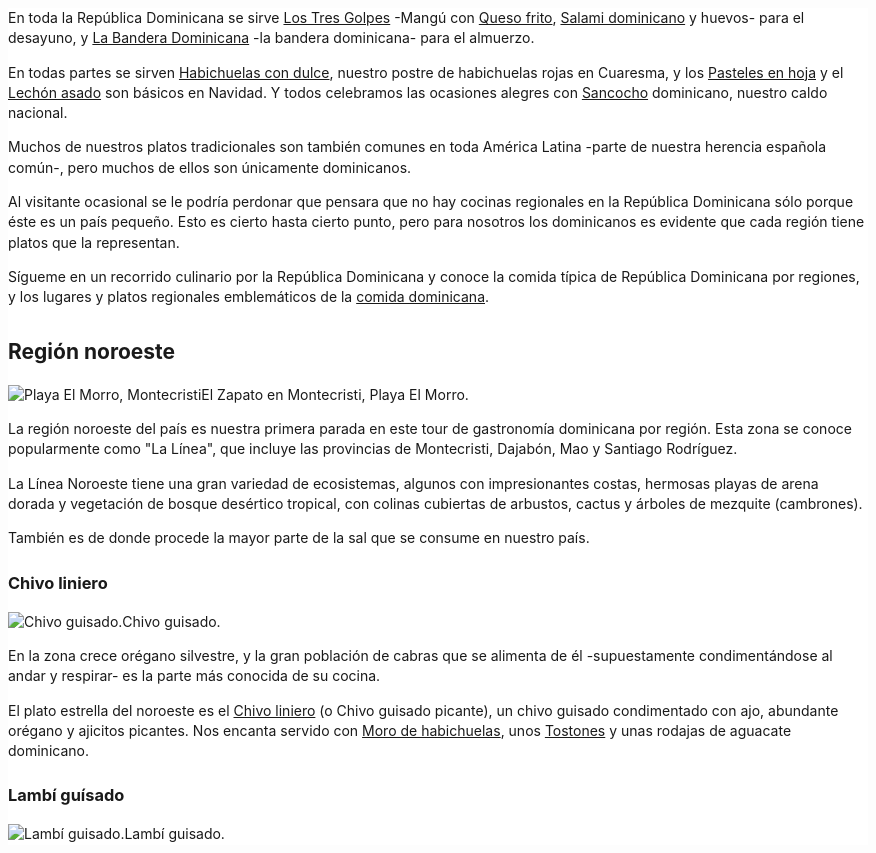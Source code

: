 En toda la República Dominicana se sirve [Los Tres Golpes](https://www.cocinadominicana.com/tres-golpes-desayuno-dominicano) -Mangú con [Queso frito](https://www.cocinadominicana.com/queso-frito), [Salami dominicano](https://www.cocinadominicana.com/salami-guisado) y huevos- para el desayuno, y [La Bandera Dominicana](https://www.cocinadominicana.com/bandera-dominicana-almuerzo) -la bandera dominicana- para el almuerzo.

En todas partes se sirven [Habichuelas con dulce](https://www.cocinadominicana.com/habichuelas-con-dulce), nuestro postre de habichuelas rojas en Cuaresma, y los [Pasteles en hoja](https://www.cocinadominicana.com/pasteles-en-hoja) y el [Lechón asado](https://www.cocinadominicana.com/puerco-asado-pernil-lechon-receta) son básicos en Navidad. Y todos celebramos las ocasiones alegres con [Sancocho](https://www.cocinadominicana.com/sancocho) dominicano, nuestro caldo nacional.

Muchos de nuestros platos tradicionales son también comunes en toda América Latina -parte de nuestra herencia española común-, pero muchos de ellos son únicamente dominicanos.

Al visitante ocasional se le podría perdonar que pensara que no hay cocinas regionales en la República Dominicana sólo porque éste es un país pequeño. Esto es cierto hasta cierto punto, pero para nosotros los dominicanos es evidente que cada región tiene platos que la representan.

Sígueme en un recorrido culinario por la República Dominicana y conoce la comida típica de República Dominicana por regiones, y los lugares y platos regionales emblemáticos de la [comida dominicana](https://www.cocinadominicana.com/platos-comida-dominicana).

## Región noroeste

![Playa El Morro, Montecristi](https://www.cocinadominicana.com/wp-content/uploads/2008/02/montecristi-region-noroeste-DSC7372.jpg)El Zapato en Montecristi, Playa El Morro.

La región noroeste del país es nuestra primera parada en este tour de gastronomía dominicana por región. Esta zona se conoce popularmente como "La Línea", que incluye las provincias de Montecristi, Dajabón, Mao y Santiago Rodríguez.

La Línea Noroeste tiene una gran variedad de ecosistemas, algunos con impresionantes costas, hermosas playas de arena dorada y vegetación de bosque desértico tropical, con colinas cubiertas de arbustos, cactus y árboles de mezquite (cambrones).

También es de donde procede la mayor parte de la sal que se consume en nuestro país.

### Chivo liniero

![Chivo guisado.](https://www.cocinadominicana.com/wp-content/uploads/2005/02/chivo-guisado-picante-liniero-P1150300.jpg)Chivo guisado.

En la zona crece orégano silvestre, y la gran población de cabras que se alimenta de él -supuestamente condimentándose al andar y respirar- es la parte más conocida de su cocina.

El plato estrella del noroeste es el [Chivo liniero](https://www.cocinadominicana.com/chivo-guisado-picante) (o Chivo guisado picante), un chivo guisado condimentado con ajo, abundante orégano y ajicitos picantes. Nos encanta servido con [Moro de habichuelas](https://www.cocinadominicana.com/moro-habichuelas-arroz), unos [Tostones](https://www.cocinadominicana.com/tostones) y unas rodajas de aguacate dominicano.

### Lambí guísado

![Lambí guisado.](https://www.cocinadominicana.com/wp-content/uploads/2003/03/lambi-guisado-conch-recipe-CG15554.jpg)Lambí guisado.
